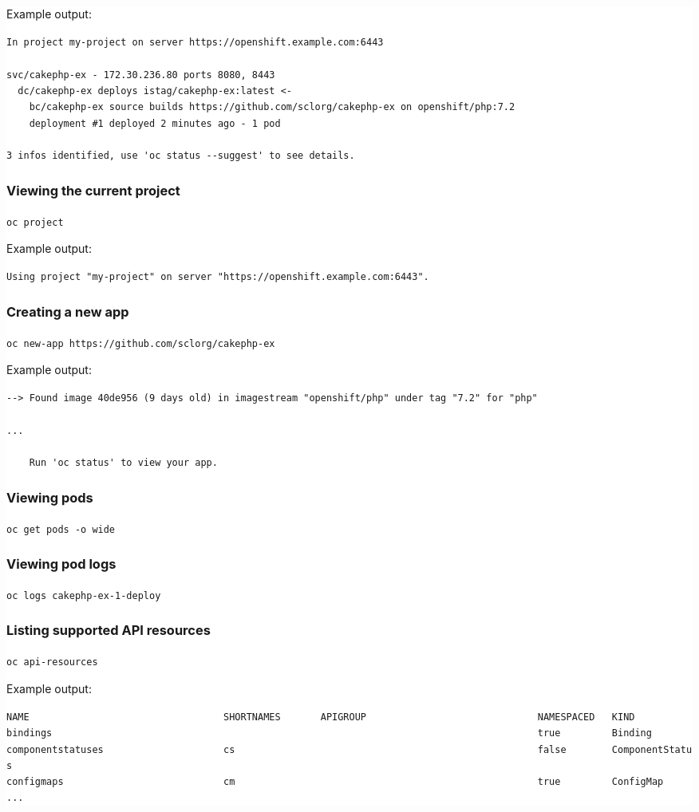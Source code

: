 Example output:
```
In project my-project on server https://openshift.example.com:6443

svc/cakephp-ex - 172.30.236.80 ports 8080, 8443
  dc/cakephp-ex deploys istag/cakephp-ex:latest <-
    bc/cakephp-ex source builds https://github.com/sclorg/cakephp-ex on openshift/php:7.2
    deployment #1 deployed 2 minutes ago - 1 pod

3 infos identified, use 'oc status --suggest' to see details.
```

### Viewing the current project 
```
oc project
```

Example output:
```
Using project "my-project" on server "https://openshift.example.com:6443".
```

### Creating a new app 
```
oc new-app https://github.com/sclorg/cakephp-ex
```

Example output:
```
--> Found image 40de956 (9 days old) in imagestream "openshift/php" under tag "7.2" for "php"

...

    Run 'oc status' to view your app.
```

### Viewing pods 
```
oc get pods -o wide
```

### Viewing pod logs 
```
oc logs cakephp-ex-1-deploy
```


### Listing supported API resources 
```
oc api-resources
```

Example output:
```
NAME                                  SHORTNAMES       APIGROUP                              NAMESPACED   KIND
bindings                                                                                     true         Binding
componentstatuses                     cs                                                     false        ComponentStatus
configmaps                            cm                                                     true         ConfigMap
...
```
